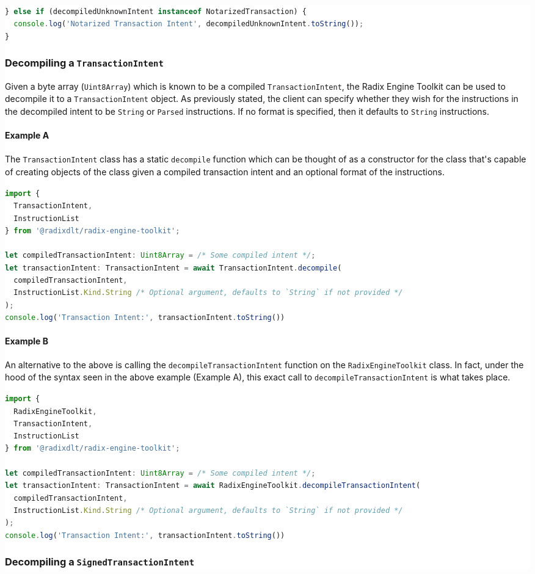 ```ts
} else if (decompiledUnknownIntent instanceof NotarizedTransaction) {
  console.log('Notarized Transaction Intent', decompiledUnknownIntent.toString());
}
```

### Decompiling a `TransactionIntent`

Given a byte array (`Uint8Array`) which is known to be a compiled `TransactionIntent`, the Radix Engine Toolkit can be used to decompile it to a `TransactionIntent` object. As previously stated, the client can specify whether they wish for the instructions in the decompiled intent to be `String` or `Parsed` instructions. If no format is specified, then it defaults to `String` instructions.

#### Example A

The `TransactionIntent` class has a static `decompile` function which can be thought of as a constructor for the class that's capable of creating objects of the class given a compiled transaction intent and an optional format of the instructions.

```ts
import {
  TransactionIntent,
  InstructionList
} from '@radixdlt/radix-engine-toolkit';

let compiledTransactionIntent: Uint8Array = /* Some compiled intent */;
let transactionIntent: TransactionIntent = await TransactionIntent.decompile(
  compiledTransactionIntent,
  InstructionList.Kind.String /* Optional argument, defaults to `String` if not provided */
);
console.log('Transaction Intent:', transactionIntent.toString())
```

#### Example B

An alternative to the above is calling the `decompileTransactionIntent` function on the `RadixEngineToolkit` class. In fact, under the hood of the syntax seen in the above example (Example A), this exact call to `decompileTransactionIntent` is what takes place.

```ts
import {
  RadixEngineToolkit,
  TransactionIntent,
  InstructionList
} from '@radixdlt/radix-engine-toolkit';

let compiledTransactionIntent: Uint8Array = /* Some compiled intent */;
let transactionIntent: TransactionIntent = await RadixEngineToolkit.decompileTransactionIntent(
  compiledTransactionIntent,
  InstructionList.Kind.String /* Optional argument, defaults to `String` if not provided */
);
console.log('Transaction Intent:', transactionIntent.toString())
```

### Decompiling a `SignedTransactionIntent`
